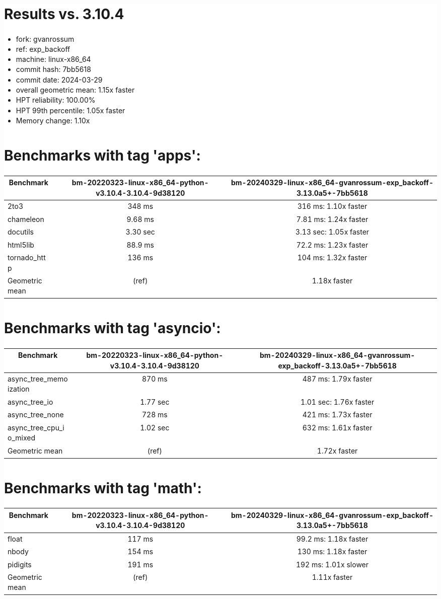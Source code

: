 # Results vs. 3.10.4

- fork: gvanrossum
- ref: exp_backoff
- machine: linux-x86_64
- commit hash: 7bb5618
- commit date: 2024-03-29
- overall geometric mean: 1.15x faster
- HPT reliability: 100.00%
- HPT 99th percentile: 1.05x faster
- Memory change: 1.10x

Benchmarks with tag 'apps':
===========================

| Benchmark      | bm-20220323-linux-x86_64-python-v3.10.4-3.10.4-9d38120 | bm-20240329-linux-x86_64-gvanrossum-exp_backoff-3.13.0a5+-7bb5618 |
|----------------|:------------------------------------------------------:|:-----------------------------------------------------------------:|
| 2to3           | 348 ms                                                 | 316 ms: 1.10x faster                                              |
| chameleon      | 9.68 ms                                                | 7.81 ms: 1.24x faster                                             |
| docutils       | 3.30 sec                                               | 3.13 sec: 1.05x faster                                            |
| html5lib       | 88.9 ms                                                | 72.2 ms: 1.23x faster                                             |
| tornado_http   | 136 ms                                                 | 104 ms: 1.32x faster                                              |
| Geometric mean | (ref)                                                  | 1.18x faster                                                      |

Benchmarks with tag 'asyncio':
==============================

| Benchmark               | bm-20220323-linux-x86_64-python-v3.10.4-3.10.4-9d38120 | bm-20240329-linux-x86_64-gvanrossum-exp_backoff-3.13.0a5+-7bb5618 |
|-------------------------|:------------------------------------------------------:|:-----------------------------------------------------------------:|
| async_tree_memoization  | 870 ms                                                 | 487 ms: 1.79x faster                                              |
| async_tree_io           | 1.77 sec                                               | 1.01 sec: 1.76x faster                                            |
| async_tree_none         | 728 ms                                                 | 421 ms: 1.73x faster                                              |
| async_tree_cpu_io_mixed | 1.02 sec                                               | 632 ms: 1.61x faster                                              |
| Geometric mean          | (ref)                                                  | 1.72x faster                                                      |

Benchmarks with tag 'math':
===========================

| Benchmark      | bm-20220323-linux-x86_64-python-v3.10.4-3.10.4-9d38120 | bm-20240329-linux-x86_64-gvanrossum-exp_backoff-3.13.0a5+-7bb5618 |
|----------------|:------------------------------------------------------:|:-----------------------------------------------------------------:|
| float          | 117 ms                                                 | 99.2 ms: 1.18x faster                                             |
| nbody          | 154 ms                                                 | 130 ms: 1.18x faster                                              |
| pidigits       | 191 ms                                                 | 192 ms: 1.01x slower                                              |
| Geometric mean | (ref)                                                  | 1.11x faster                                                      |
